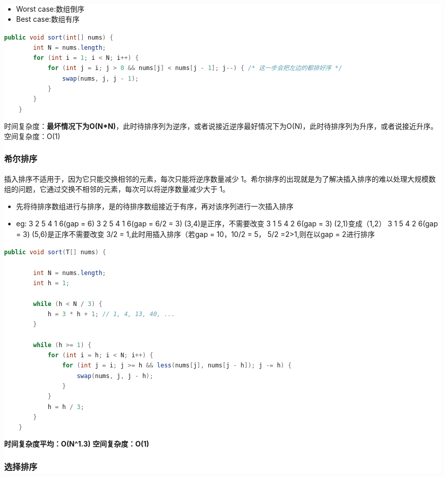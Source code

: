 - Worst case:数组倒序
- Best case:数组有序

```java
public void sort(int[] nums) {
        int N = nums.length;
        for (int i = 1; i < N; i++) {
            for (int j = i; j > 0 && nums[j] < nums[j - 1]; j--) { /* 这一步会把左边的都排好序 */
                swap(nums, j, j - 1);
            }
        }
    }
```

时间复杂度：**最坏情况下为O(N*N)**，此时待排序列为逆序，或者说接近逆序最好情况下为O(N)，此时待排序列为升序，或者说接近升序。
空间复杂度：O(1)

### 希尔排序

插入排序不适用于，因为它只能交换相邻的元素，每次只能将逆序数量减少 1。希尔排序的出现就是为了解决插入排序的难以处理大规模数组的问题，它通过交换不相邻的元素，每次可以将逆序数量减少大于 1。

- 先将待排序数组进行与排序，是的待排序数组接近于有序，再对该序列进行一次插入排序

- eg: 
        3 2 5 4 1 6(gap = 6)
        3 2 5 4 1 6(gap = 6/2 = 3) (3,4)是正序，不需要改变
        3 1 5 4 2 6(gap = 3) (2,1)变成（1,2）
        3 1 5 4 2 6(gap = 3) (5,6)是正序不需要改变
        3/2 = 1,此时用插入排序（若gap = 10，10/2 = 5， 5/2 =2>1,则在以gap = 2进行排序
        
```java
public void sort(T[] nums) {

        int N = nums.length;
        int h = 1;

        while (h < N / 3) {
            h = 3 * h + 1; // 1, 4, 13, 40, ...
        }

        while (h >= 1) {
            for (int i = h; i < N; i++) {
                for (int j = i; j >= h && less(nums[j], nums[j - h]); j -= h) {
                    swap(nums, j, j - h);
                }
            }
            h = h / 3;
        }
    }
```
**时间复杂度平均：O(N^1.3)**
**空间复杂度：O(1)**

### 选择排序
